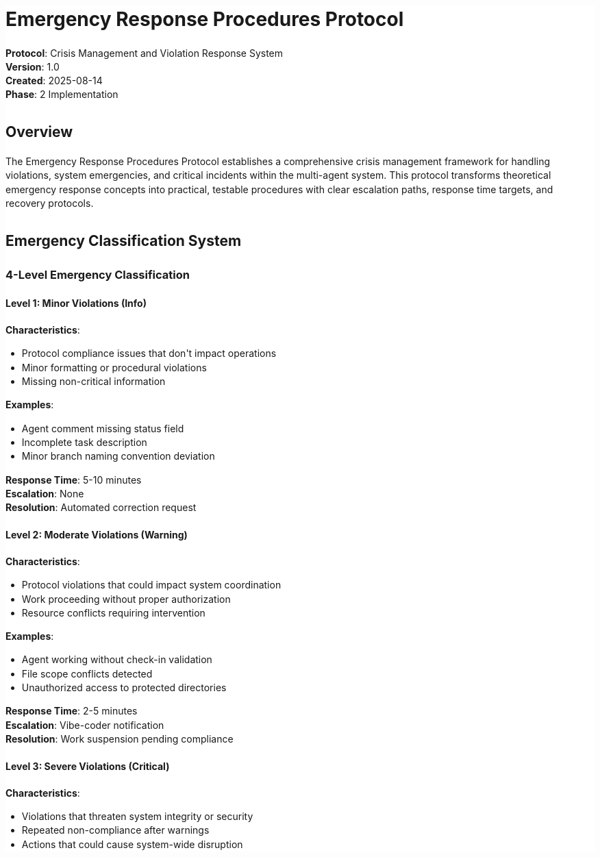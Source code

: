 # Emergency Response Procedures Protocol

**Protocol**: Crisis Management and Violation Response System  
**Version**: 1.0  
**Created**: 2025-08-14  
**Phase**: 2 Implementation  

## Overview

The Emergency Response Procedures Protocol establishes a comprehensive crisis management framework for handling violations, system emergencies, and critical incidents within the multi-agent system. This protocol transforms theoretical emergency response concepts into practical, testable procedures with clear escalation paths, response time targets, and recovery protocols.

## Emergency Classification System

### 4-Level Emergency Classification

#### Level 1: Minor Violations (Info)
**Characteristics**:
- Protocol compliance issues that don't impact operations
- Minor formatting or procedural violations
- Missing non-critical information

**Examples**:
- Agent comment missing status field
- Incomplete task description
- Minor branch naming convention deviation

**Response Time**: 5-10 minutes  
**Escalation**: None  
**Resolution**: Automated correction request  

#### Level 2: Moderate Violations (Warning)
**Characteristics**:
- Protocol violations that could impact system coordination
- Work proceeding without proper authorization
- Resource conflicts requiring intervention

**Examples**:
- Agent working without check-in validation
- File scope conflicts detected
- Unauthorized access to protected directories

**Response Time**: 2-5 minutes  
**Escalation**: Vibe-coder notification  
**Resolution**: Work suspension pending compliance  

#### Level 3: Severe Violations (Critical)
**Characteristics**:
- Violations that threaten system integrity or security
- Repeated non-compliance after warnings
- Actions that could cause system-wide disruption
